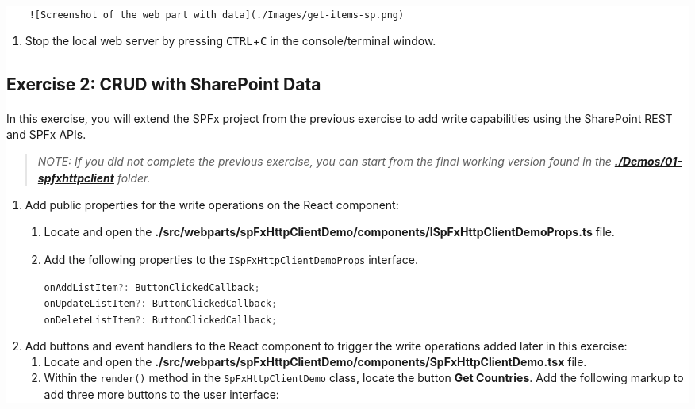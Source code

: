         ![Screenshot of the web part with data](./Images/get-items-sp.png)

1. Stop the local web server by pressing <kbd>CTRL</kbd>+<kbd>C</kbd> in the console/terminal window.

<a name="exercise2"></a>

## Exercise 2: CRUD with SharePoint Data

In this exercise, you will extend the SPFx project from the previous exercise to add write capabilities using the SharePoint REST and SPFx APIs.

> *NOTE: If you did not complete the previous exercise, you can start from the final working version found in the **[./Demos/01-spfxhttpclient](./Demos/01-spfxhttpclient)** folder.*

1. Add public properties for the write operations on the React component:
    1. Locate and open the **./src/webparts/spFxHttpClientDemo/components/ISpFxHttpClientDemoProps.ts** file.
    1. Add the following properties to the `ISpFxHttpClientDemoProps` interface.

        ```ts
        onAddListItem?: ButtonClickedCallback;
        onUpdateListItem?: ButtonClickedCallback;
        onDeleteListItem?: ButtonClickedCallback;
        ```
1. Add buttons and event handlers to the React component to trigger the write operations added later in this exercise:
    1. Locate and open the **./src/webparts/spFxHttpClientDemo/components/SpFxHttpClientDemo.tsx** file.
    1. Within the `render()` method in the `SpFxHttpClientDemo` class, locate the button **Get Countries**. Add the following markup to add three more buttons to the user interface:
